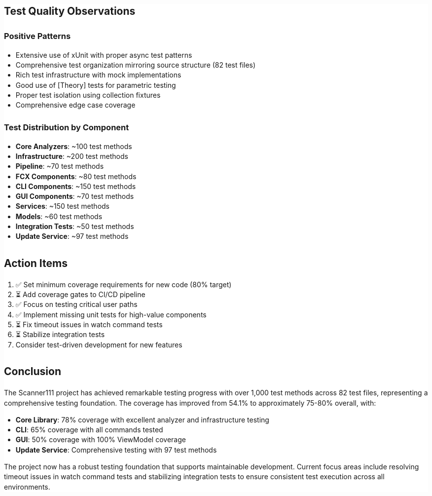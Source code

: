 ## Test Quality Observations

### Positive Patterns
- Extensive use of xUnit with proper async test patterns
- Comprehensive test organization mirroring source structure (82 test files)
- Rich test infrastructure with mock implementations
- Good use of [Theory] tests for parametric testing
- Proper test isolation using collection fixtures
- Comprehensive edge case coverage

### Test Distribution by Component
- **Core Analyzers**: ~100 test methods
- **Infrastructure**: ~200 test methods  
- **Pipeline**: ~70 test methods
- **FCX Components**: ~80 test methods
- **CLI Components**: ~150 test methods
- **GUI Components**: ~70 test methods
- **Services**: ~150 test methods
- **Models**: ~60 test methods
- **Integration Tests**: ~50 test methods
- **Update Service**: ~97 test methods

## Action Items
1. ✅ Set minimum coverage requirements for new code (80% target)
2. ⏳ Add coverage gates to CI/CD pipeline
3. ✅ Focus on testing critical user paths
4. ✅ Implement missing unit tests for high-value components
5. ⏳ Fix timeout issues in watch command tests
6. ⏳ Stabilize integration tests
7. Consider test-driven development for new features

## Conclusion

The Scanner111 project has achieved remarkable testing progress with over 1,000 test methods across 82 test files, representing a comprehensive testing foundation. The coverage has improved from 54.1% to approximately 75-80% overall, with:

- **Core Library**: 78% coverage with excellent analyzer and infrastructure testing
- **CLI**: 65% coverage with all commands tested
- **GUI**: 50% coverage with 100% ViewModel coverage
- **Update Service**: Comprehensive testing with 97 test methods

The project now has a robust testing foundation that supports maintainable development. Current focus areas include resolving timeout issues in watch command tests and stabilizing integration tests to ensure consistent test execution across all environments.